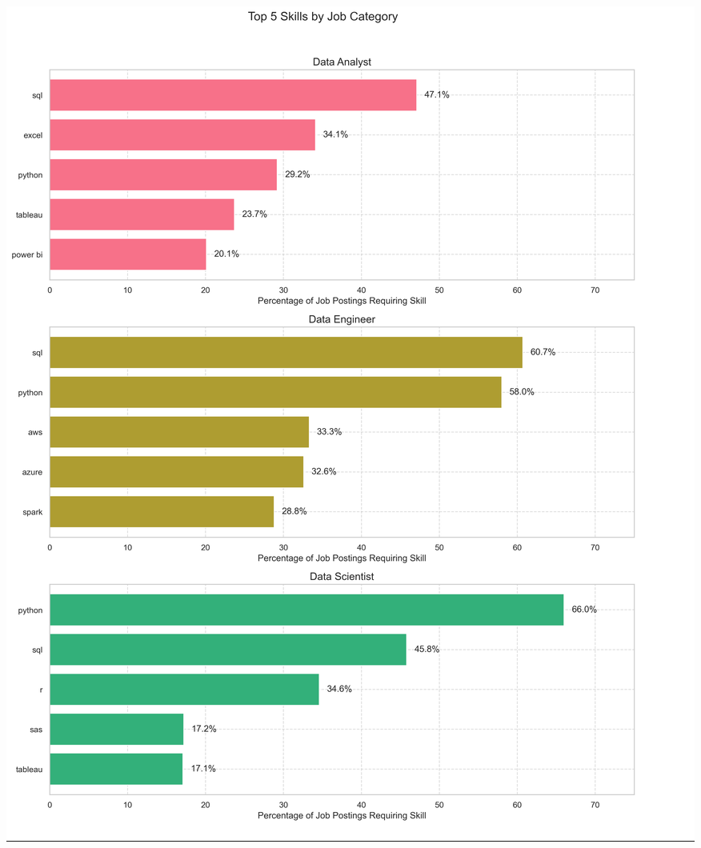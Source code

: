 ![Top Skill demand according to each job](data_analysis/project_sql/assets/top_skills_by_job.png)

---